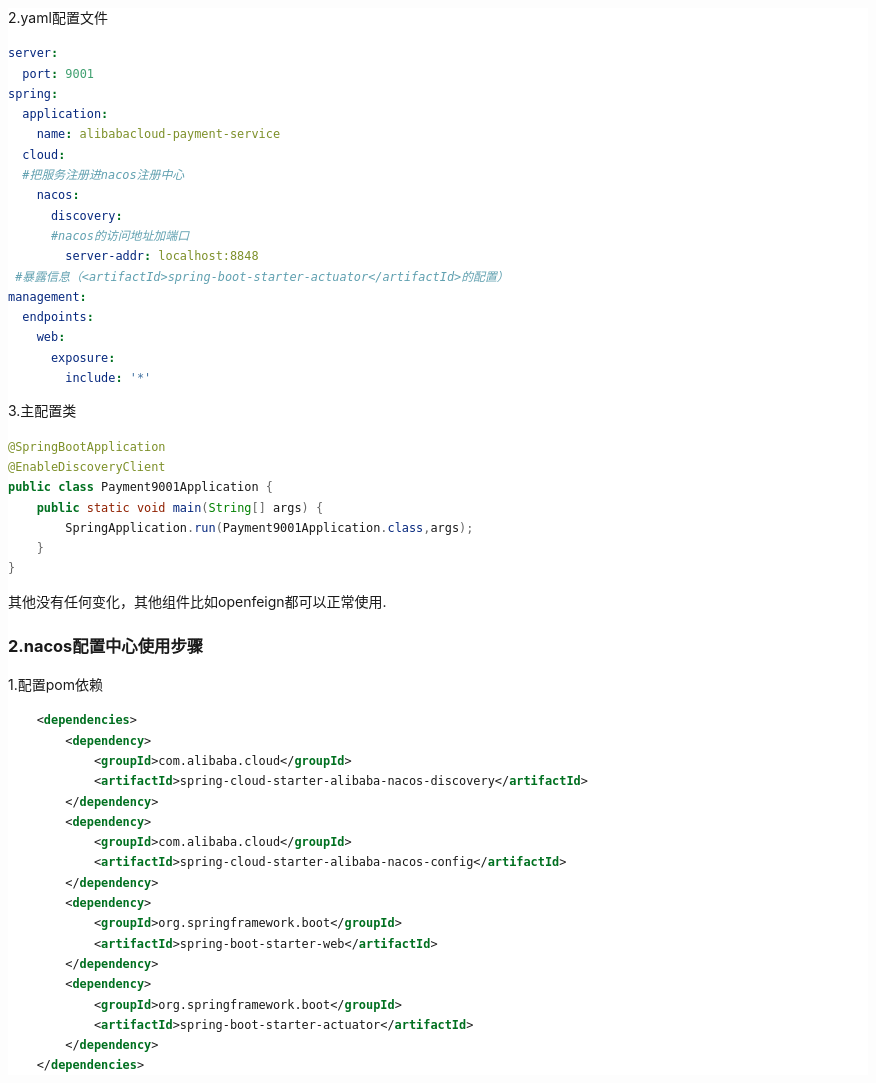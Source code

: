 2.yaml配置文件

```yaml
server:
  port: 9001
spring:
  application:
    name: alibabacloud-payment-service
  cloud:
  #把服务注册进nacos注册中心
    nacos:
      discovery:
      #nacos的访问地址加端口
        server-addr: localhost:8848
 #暴露信息（<artifactId>spring-boot-starter-actuator</artifactId>的配置）
management:
  endpoints:
    web:
      exposure:
        include: '*'
```

3.主配置类

```java
@SpringBootApplication
@EnableDiscoveryClient
public class Payment9001Application {
    public static void main(String[] args) {
        SpringApplication.run(Payment9001Application.class,args);
    }
}
```

其他没有任何变化，其他组件比如openfeign都可以正常使用.





### 2.nacos配置中心使用步骤

1.配置pom依赖

```xml
	<dependencies>
        <dependency>
            <groupId>com.alibaba.cloud</groupId>
            <artifactId>spring-cloud-starter-alibaba-nacos-discovery</artifactId>
        </dependency>
        <dependency>
            <groupId>com.alibaba.cloud</groupId>
            <artifactId>spring-cloud-starter-alibaba-nacos-config</artifactId>
        </dependency>
        <dependency>
            <groupId>org.springframework.boot</groupId>
            <artifactId>spring-boot-starter-web</artifactId>
        </dependency>
        <dependency>
            <groupId>org.springframework.boot</groupId>
            <artifactId>spring-boot-starter-actuator</artifactId>
        </dependency>
    </dependencies>
```
